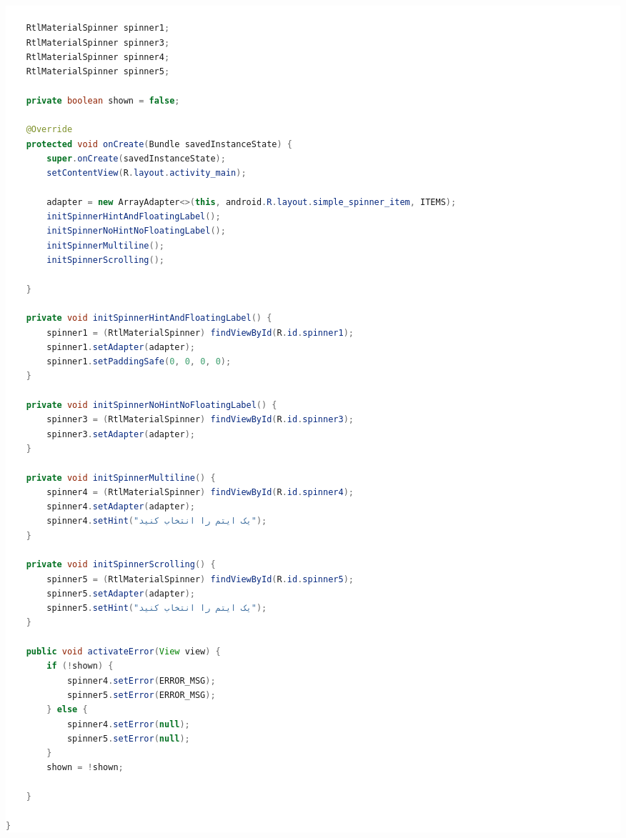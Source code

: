 ```java

    RtlMaterialSpinner spinner1;
    RtlMaterialSpinner spinner3;
    RtlMaterialSpinner spinner4;
    RtlMaterialSpinner spinner5;

    private boolean shown = false;

    @Override
    protected void onCreate(Bundle savedInstanceState) {
        super.onCreate(savedInstanceState);
        setContentView(R.layout.activity_main);

        adapter = new ArrayAdapter<>(this, android.R.layout.simple_spinner_item, ITEMS);
        initSpinnerHintAndFloatingLabel();
        initSpinnerNoHintNoFloatingLabel();
        initSpinnerMultiline();
        initSpinnerScrolling();

    }

    private void initSpinnerHintAndFloatingLabel() {
        spinner1 = (RtlMaterialSpinner) findViewById(R.id.spinner1);
        spinner1.setAdapter(adapter);
        spinner1.setPaddingSafe(0, 0, 0, 0);
    }

    private void initSpinnerNoHintNoFloatingLabel() {
        spinner3 = (RtlMaterialSpinner) findViewById(R.id.spinner3);
        spinner3.setAdapter(adapter);
    }

    private void initSpinnerMultiline() {
        spinner4 = (RtlMaterialSpinner) findViewById(R.id.spinner4);
        spinner4.setAdapter(adapter);
        spinner4.setHint("یک ایتم را انتخاب کنید");
    }

    private void initSpinnerScrolling() {
        spinner5 = (RtlMaterialSpinner) findViewById(R.id.spinner5);
        spinner5.setAdapter(adapter);
        spinner5.setHint("یک ایتم را انتخاب کنید");
    }

    public void activateError(View view) {
        if (!shown) {
            spinner4.setError(ERROR_MSG);
            spinner5.setError(ERROR_MSG);
        } else {
            spinner4.setError(null);
            spinner5.setError(null);
        }
        shown = !shown;

    }

}
```
